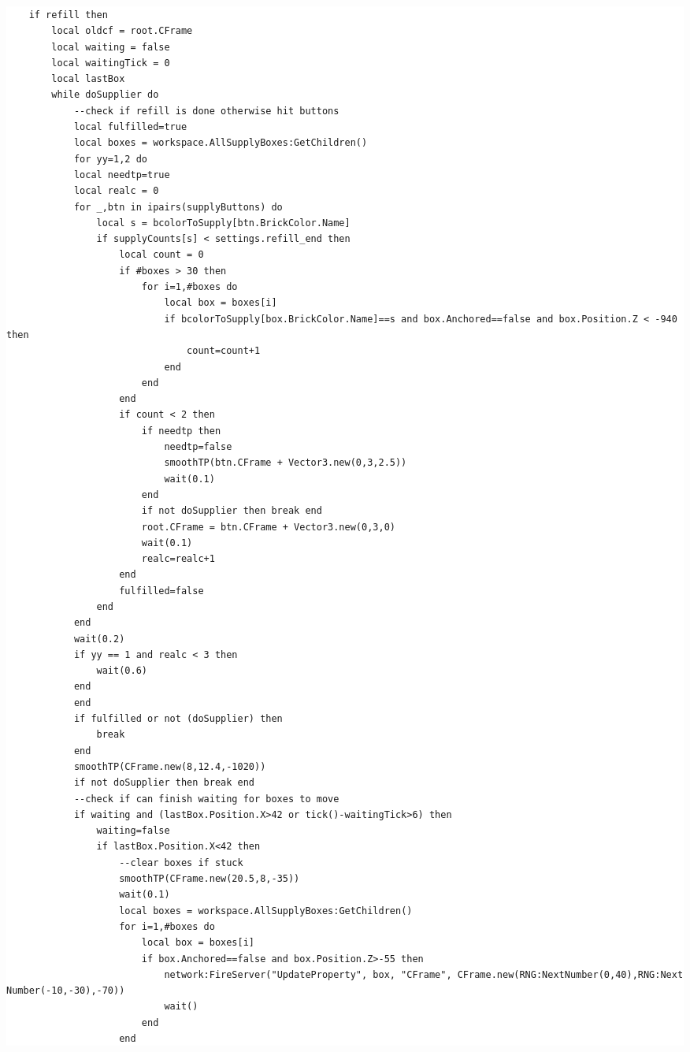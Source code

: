 		if refill then
			local oldcf = root.CFrame
			local waiting = false
			local waitingTick = 0
			local lastBox
			while doSupplier do
				--check if refill is done otherwise hit buttons
				local fulfilled=true
				local boxes = workspace.AllSupplyBoxes:GetChildren()
				for yy=1,2 do
				local needtp=true
				local realc = 0
				for _,btn in ipairs(supplyButtons) do
				    local s = bcolorToSupply[btn.BrickColor.Name]
					if supplyCounts[s] < settings.refill_end then
						local count = 0
						if #boxes > 30 then
							for i=1,#boxes do
								local box = boxes[i]
								if bcolorToSupply[box.BrickColor.Name]==s and box.Anchored==false and box.Position.Z < -940 then
									count=count+1
								end
							end
						end
						if count < 2 then
							if needtp then
							    needtp=false
								smoothTP(btn.CFrame + Vector3.new(0,3,2.5))
								wait(0.1)
							end
							if not doSupplier then break end
							root.CFrame = btn.CFrame + Vector3.new(0,3,0)
							wait(0.1)
							realc=realc+1
						end
						fulfilled=false
					end
				end
				wait(0.2)
				if yy == 1 and realc < 3 then
				    wait(0.6)
				end
				end
				if fulfilled or not (doSupplier) then
					break
				end
				smoothTP(CFrame.new(8,12.4,-1020))
				if not doSupplier then break end
				--check if can finish waiting for boxes to move
				if waiting and (lastBox.Position.X>42 or tick()-waitingTick>6) then
					waiting=false
					if lastBox.Position.X<42 then
						--clear boxes if stuck
						smoothTP(CFrame.new(20.5,8,-35))
						wait(0.1)
						local boxes = workspace.AllSupplyBoxes:GetChildren()
						for i=1,#boxes do
							local box = boxes[i]
							if box.Anchored==false and box.Position.Z>-55 then
								network:FireServer("UpdateProperty", box, "CFrame", CFrame.new(RNG:NextNumber(0,40),RNG:NextNumber(-10,-30),-70))
								wait()
							end
						end
